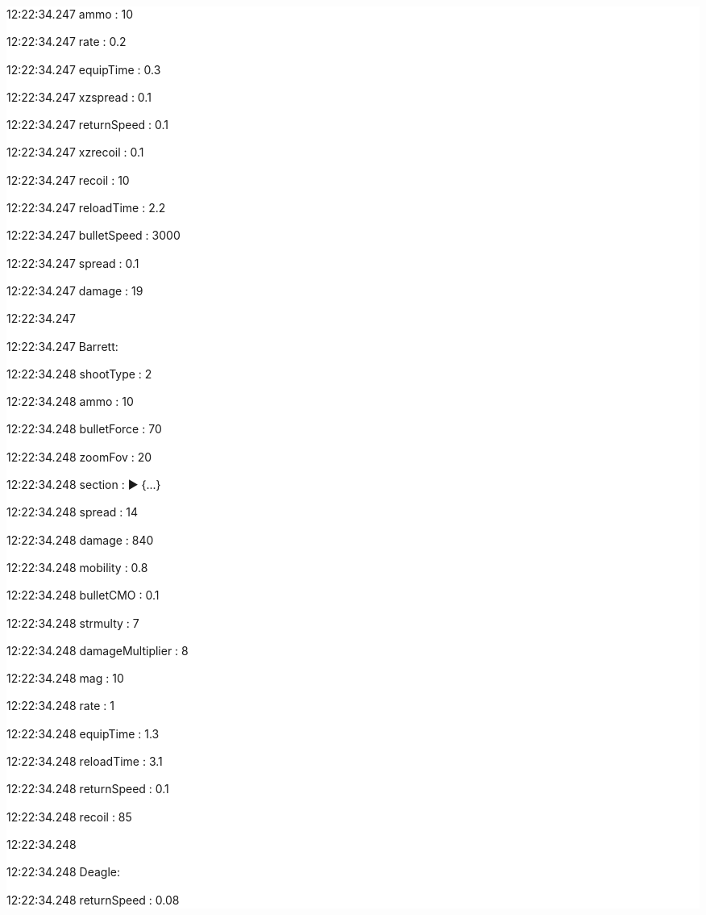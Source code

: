   12:22:34.247     ammo :  10 

  12:22:34.247     rate :  0.2 

  12:22:34.247     equipTime :  0.3 

  12:22:34.247     xzspread :  0.1 

  12:22:34.247     returnSpeed :  0.1 

  12:22:34.247     xzrecoil :  0.1 

  12:22:34.247     recoil :  10 

  12:22:34.247     reloadTime :  2.2 

  12:22:34.247     bulletSpeed :  3000 

  12:22:34.247     spread :  0.1 

  12:22:34.247     damage :  19 

  12:22:34.247  

  12:22:34.247  Barrett:

  12:22:34.248     shootType :  2 

  12:22:34.248     ammo :  10 

  12:22:34.248     bulletForce :  70 

  12:22:34.248     zoomFov :  20 

  12:22:34.248     section :   ▶ {...} 

  12:22:34.248     spread :  14 

  12:22:34.248     damage :  840 

  12:22:34.248     mobility :  0.8 

  12:22:34.248     bulletCMO :  0.1 

  12:22:34.248     strmulty :  7 

  12:22:34.248     damageMultiplier :  8 

  12:22:34.248     mag :  10 

  12:22:34.248     rate :  1 

  12:22:34.248     equipTime :  1.3 

  12:22:34.248     reloadTime :  3.1 

  12:22:34.248     returnSpeed :  0.1 

  12:22:34.248     recoil :  85 

  12:22:34.248  

  12:22:34.248  Deagle:

  12:22:34.248     returnSpeed :  0.08 
